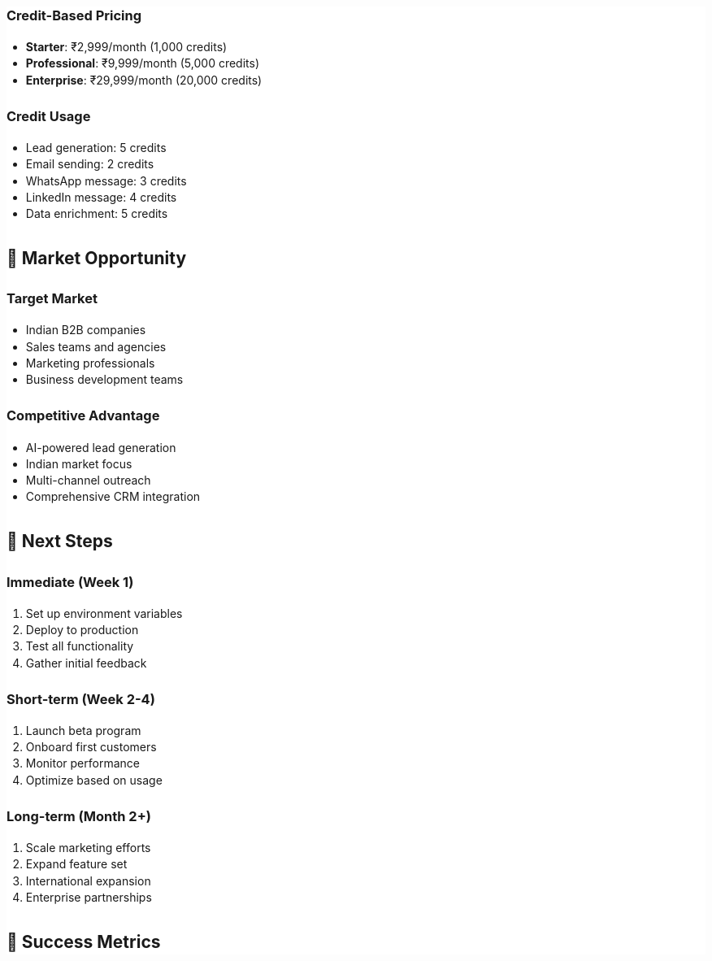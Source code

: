 ### **Credit-Based Pricing**
- **Starter**: ₹2,999/month (1,000 credits)
- **Professional**: ₹9,999/month (5,000 credits)
- **Enterprise**: ₹29,999/month (20,000 credits)

### **Credit Usage**
- Lead generation: 5 credits
- Email sending: 2 credits
- WhatsApp message: 3 credits
- LinkedIn message: 4 credits
- Data enrichment: 5 credits

## 🎯 Market Opportunity

### **Target Market**
- Indian B2B companies
- Sales teams and agencies
- Marketing professionals
- Business development teams

### **Competitive Advantage**
- AI-powered lead generation
- Indian market focus
- Multi-channel outreach
- Comprehensive CRM integration

## 🚀 Next Steps

### **Immediate (Week 1)**
1. Set up environment variables
2. Deploy to production
3. Test all functionality
4. Gather initial feedback

### **Short-term (Week 2-4)**
1. Launch beta program
2. Onboard first customers
3. Monitor performance
4. Optimize based on usage

### **Long-term (Month 2+)**
1. Scale marketing efforts
2. Expand feature set
3. International expansion
4. Enterprise partnerships

## 🎉 Success Metrics
